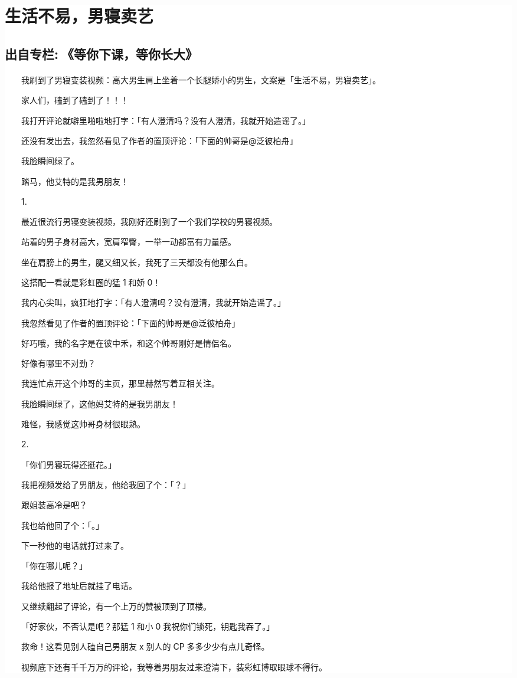 # 生活不易，男寝卖艺  
## 出自专栏: 《等你下课，等你长大》  
&emsp;&emsp;我刷到了男寝变装视频：高大男生肩上坐着一个长腿娇小的男生，文案是「生活不易，男寝卖艺」。  
  
&emsp;&emsp;家人们，磕到了磕到了！！！  
  
&emsp;&emsp;我打开评论就噼里啪啦地打字：「有人澄清吗？没有人澄清，我就开始造谣了。」  
  
&emsp;&emsp;还没有发出去，我忽然看见了作者的置顶评论：「下面的帅哥是@泛彼柏舟」  
  
&emsp;&emsp;我脸瞬间绿了。  
  
&emsp;&emsp;踏马，他艾特的是我男朋友！  
  
&emsp;&emsp;1.  
  
&emsp;&emsp;最近很流行男寝变装视频，我刚好还刷到了一个我们学校的男寝视频。  
  
&emsp;&emsp;站着的男子身材高大，宽肩窄臀，一举一动都富有力量感。  
  
&emsp;&emsp;坐在肩膀上的男生，腿又细又长，我死了三天都没有他那么白。  
  
&emsp;&emsp;这搭配一看就是彩虹圈的猛 1 和娇 0！  
  
&emsp;&emsp;我内心尖叫，疯狂地打字：「有人澄清吗？没有澄清，我就开始造谣了。」  
  
&emsp;&emsp;我忽然看见了作者的置顶评论：「下面的帅哥是@泛彼柏舟」  
  
&emsp;&emsp;好巧哦，我的名字是在彼中禾，和这个帅哥刚好是情侣名。  
  
&emsp;&emsp;好像有哪里不对劲？  
  
&emsp;&emsp;我连忙点开这个帅哥的主页，那里赫然写着互相关注。  
  
&emsp;&emsp;我脸瞬间绿了，这他妈艾特的是我男朋友！  
  
&emsp;&emsp;难怪，我感觉这帅哥身材很眼熟。  
  
&emsp;&emsp;2.  
  
&emsp;&emsp;「你们男寝玩得还挺花。」  
  
&emsp;&emsp;我把视频发给了男朋友，他给我回了个：「？」  
  
&emsp;&emsp;跟姐装高冷是吧？  
  
&emsp;&emsp;我也给他回了个：「。」  
  
&emsp;&emsp;下一秒他的电话就打过来了。  
  
&emsp;&emsp;「你在哪儿呢？」  
  
&emsp;&emsp;我给他报了地址后就挂了电话。  
  
&emsp;&emsp;又继续翻起了评论，有一个上万的赞被顶到了顶楼。  
  
&emsp;&emsp;「好家伙，不否认是吧？那猛 1 和小 0 我祝你们锁死，钥匙我吞了。」  
  
&emsp;&emsp;救命！这看见别人磕自己男朋友 x 别人的 CP 多多少少有点儿奇怪。  
  
&emsp;&emsp;视频底下还有千千万万的评论，我等着男朋友过来澄清下，装彩虹博取眼球不得行。  
  